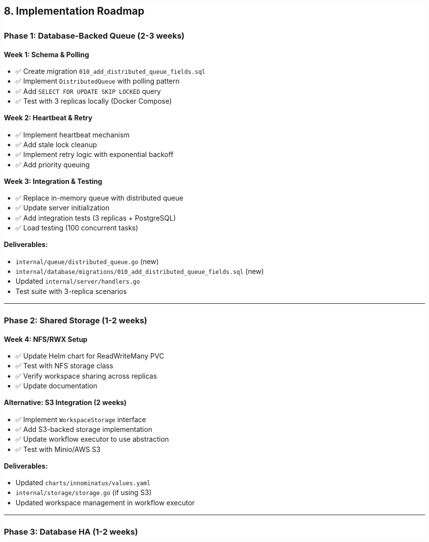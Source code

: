 
## 8. Implementation Roadmap

### Phase 1: Database-Backed Queue (2-3 weeks)

**Week 1: Schema & Polling**
- ✅ Create migration `010_add_distributed_queue_fields.sql`
- ✅ Implement `DistributedQueue` with polling pattern
- ✅ Add `SELECT FOR UPDATE SKIP LOCKED` query
- ✅ Test with 3 replicas locally (Docker Compose)

**Week 2: Heartbeat & Retry**
- ✅ Implement heartbeat mechanism
- ✅ Add stale lock cleanup
- ✅ Implement retry logic with exponential backoff
- ✅ Add priority queuing

**Week 3: Integration & Testing**
- ✅ Replace in-memory queue with distributed queue
- ✅ Update server initialization
- ✅ Add integration tests (3 replicas + PostgreSQL)
- ✅ Load testing (100 concurrent tasks)

**Deliverables:**
- `internal/queue/distributed_queue.go` (new)
- `internal/database/migrations/010_add_distributed_queue_fields.sql` (new)
- Updated `internal/server/handlers.go`
- Test suite with 3-replica scenarios

---

### Phase 2: Shared Storage (1-2 weeks)

**Week 4: NFS/RWX Setup**
- ✅ Update Helm chart for ReadWriteMany PVC
- ✅ Test with NFS storage class
- ✅ Verify workspace sharing across replicas
- ✅ Update documentation

**Alternative: S3 Integration (2 weeks)**
- ✅ Implement `WorkspaceStorage` interface
- ✅ Add S3-backed storage implementation
- ✅ Update workflow executor to use abstraction
- ✅ Test with Minio/AWS S3

**Deliverables:**
- Updated `charts/innominatus/values.yaml`
- `internal/storage/storage.go` (if using S3)
- Updated workspace management in workflow executor

---

### Phase 3: Database HA (1-2 weeks)
